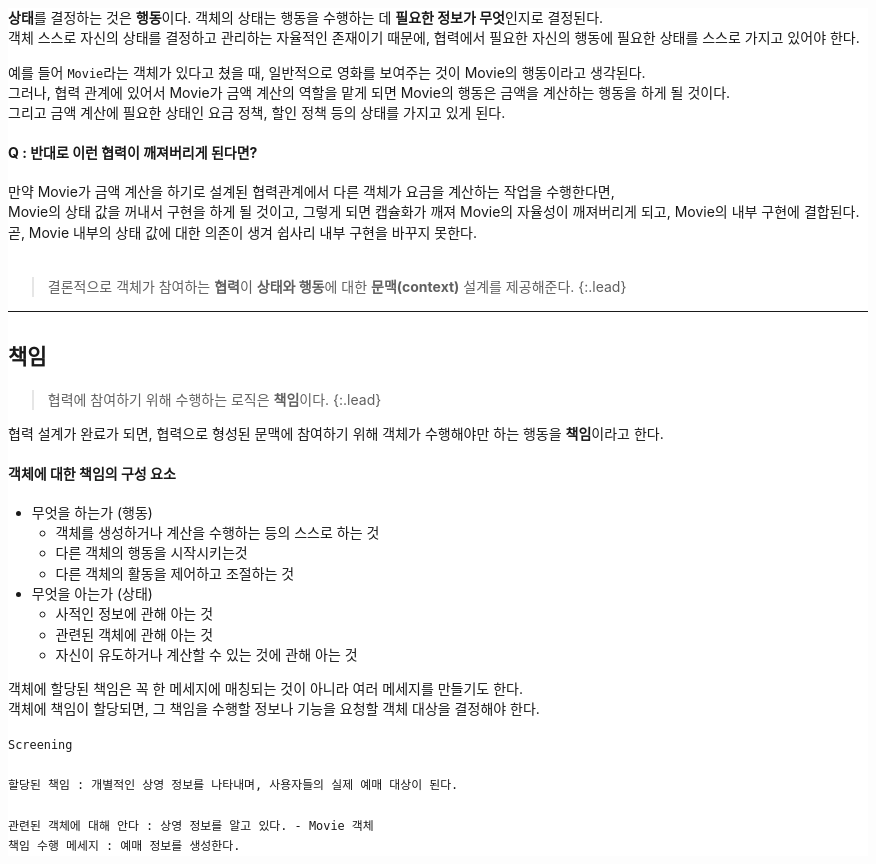 **상태**를 결정하는 것은 **행동**이다. 객체의 상태는 행동을 수행하는 데 **필요한 정보가 무엇**인지로 결정된다.<br>
객체 스스로 자신의 상태를 결정하고 관리하는 자율적인 존재이기 때문에, 협력에서 필요한 자신의 행동에 필요한 상태를 스스로 가지고 있어야 한다.<br>

예를 들어 `Movie`라는 객체가 있다고 쳤을 때, 일반적으로 영화를 보여주는 것이 Movie의 행동이라고 생각된다.<br>
그러나, 협력 관계에 있어서 Movie가 금액 계산의 역할을 맡게 되면 Movie의 행동은 금액을 계산하는 행동을 하게 될 것이다.<br>
그리고 금액 계산에 필요한 상태인 요금 정책, 할인 정책 등의 상태를 가지고 있게 된다.<br>

#### Q : 반대로 이런 협력이 깨져버리게 된다면?

만약 Movie가 금액 계산을 하기로 설계된 협력관계에서 다른 객체가 요금을 계산하는 작업을 수행한다면,<br>
Movie의 상태 값을 꺼내서 구현을 하게 될 것이고, 그렇게 되면 캡슐화가 깨져 Movie의 자율성이 깨져버리게 되고, Movie의 내부 구현에 결합된다.<br>
곧, Movie 내부의 상태 값에 대한 의존이 생겨 쉽사리 내부 구현을 바꾸지 못한다.<br>
<br>



> 결론적으로 객체가 참여하는 **협력**이 **상태와 행동**에 대한 **문맥(context)** 설계를 제공해준다.
{:.lead}



---






## 책임

> 협력에 참여하기 위해 수행하는 로직은 **책임**이다.
{:.lead}

협력 설계가 완료가 되면, 협력으로 형성된 문맥에 참여하기 위해 객체가 수행해야만 하는 행동을 **책임**이라고 한다.

#### 객체에 대한 책임의 구성 요소

* 무엇을 하는가 (행동)
    * 객체를 생성하거나 계산을 수행하는 등의 스스로 하는 것
    * 다른 객체의 행동을 시작시키는것
    * 다른 객체의 활동을 제어하고 조절하는 것
* 무엇을 아는가 (상태)
    * 사적인 정보에 관해 아는 것
    * 관련된 객체에 관해 아는 것
    * 자신이 유도하거나 계산할 수 있는 것에 관해 아는 것



객체에 할당된 책임은 꼭 한 메세지에 매칭되는 것이 아니라 여러 메세지를 만들기도 한다.<br>
객체에 책임이 할당되면, 그 책임을 수행할 정보나 기능을 요청할 객체 대상을 결정해야 한다.<br>

~~~
Screening

할당된 책임 : 개별적인 상영 정보를 나타내며, 사용자들의 실제 예매 대상이 된다.

관련된 객체에 대해 안다 : 상영 정보를 알고 있다. - Movie 객체
책임 수행 메세지 : 예매 정보를 생성한다.
~~~
